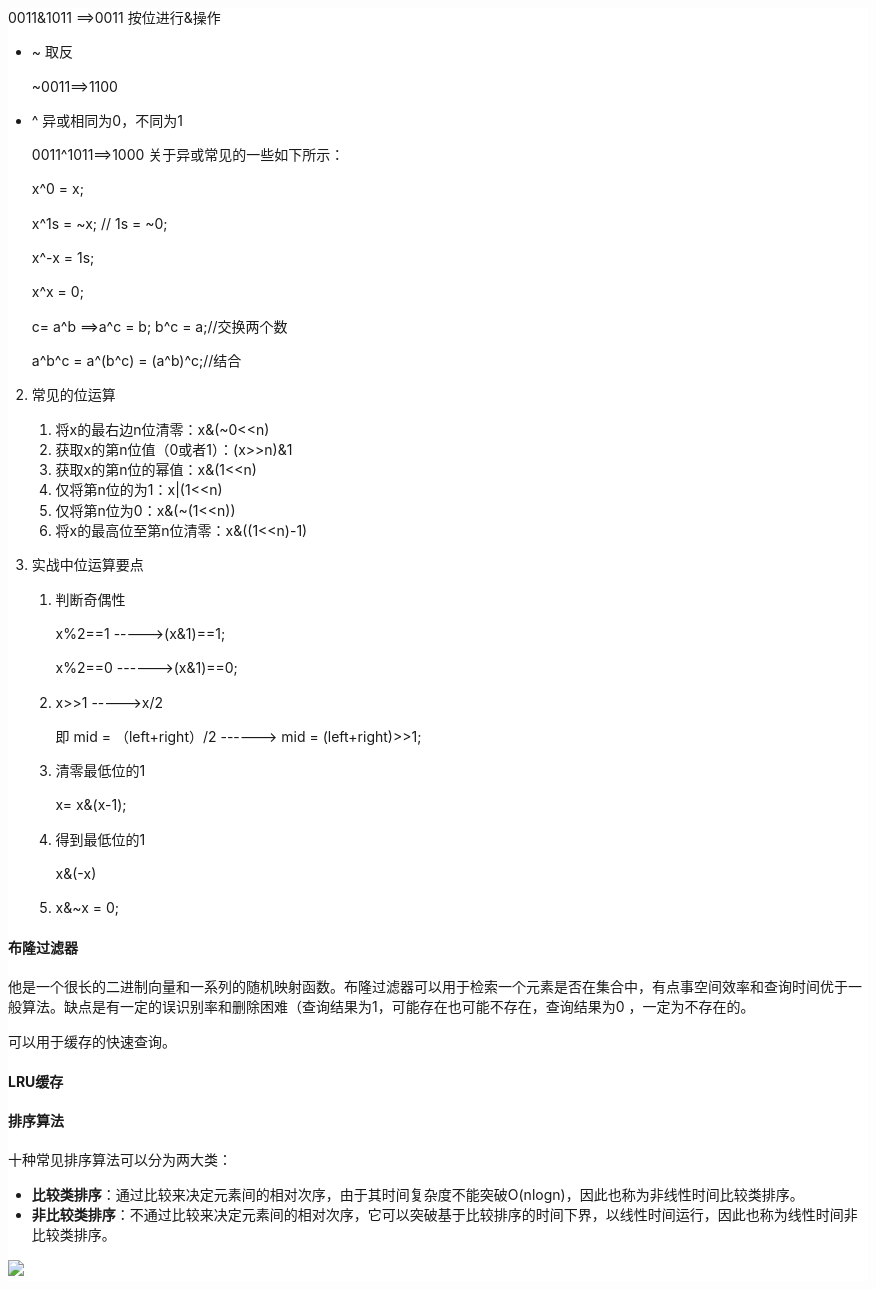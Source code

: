   0011&1011 ==>0011 按位进行&操作

- ~ 取反

  ~0011==>1100

- ^  异或相同为0，不同为1

  0011^1011==>1000 关于异或常见的一些如下所示：

  x^0 = x;

  x^1s = ~x; // 1s = ~0;

  x^-x = 1s;

  x^x = 0;

  c= a^b ==>a^c = b; b^c = a;//交换两个数

  a^b^c = a^(b^c)  = (a^b)^c;//结合

2. 常见的位运算

   1. 将x的最右边n位清零：x&(~0<<n)
   2. 获取x的第n位值（0或者1）：(x>>n)&1
   3. 获取x的第n位的幂值：x&(1<<n)
   4. 仅将第n位的为1：x|(1<<n)
   5. 仅将第n位为0：x&(~(1<<n))
   6. 将x的最高位至第n位清零：x&((1<<n)-1)

3. 实战中位运算要点

   1. 判断奇偶性

      x%2==1   ----->(x&1)==1;

      x%2==0  ------>(x&1)==0;

   2. x>>1 ----->x/2

      即 mid = （left+right）/2 ------> mid = (left+right)>>1;

   3. 清零最低位的1

      x= x&(x-1);

   4. 得到最低位的1

      x&(-x)

   5. x&~x = 0;

#### 布隆过滤器

他是一个很长的二进制向量和一系列的随机映射函数。布隆过滤器可以用于检索一个元素是否在集合中，有点事空间效率和查询时间优于一般算法。缺点是有一定的误识别率和删除困难（查询结果为1，可能存在也可能不存在，查询结果为0 ，一定为不存在的。

可以用于缓存的快速查询。

#### LRU缓存





#### 排序算法

十种常见排序算法可以分为两大类：

- **比较类排序**：通过比较来决定元素间的相对次序，由于其时间复杂度不能突破O(nlogn)，因此也称为非线性时间比较类排序。
- **非比较类排序**：不通过比较来决定元素间的相对次序，它可以突破基于比较排序的时间下界，以线性时间运行，因此也称为线性时间非比较类排序。 

![](https://images2018.cnblogs.com/blog/849589/201804/849589-20180402133438219-1946132192.png)
